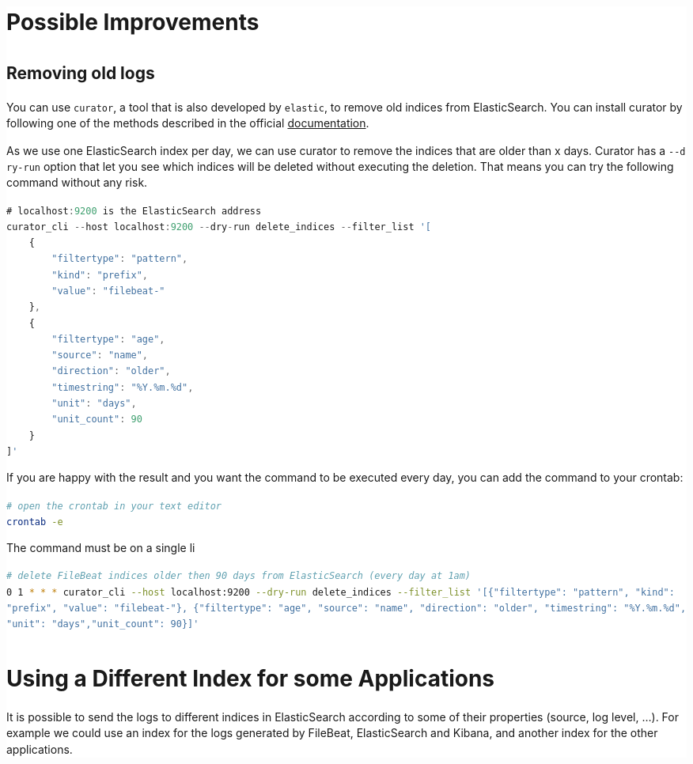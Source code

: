 # Possible Improvements

## Removing old logs

You can use `curator`, a tool that is also developed by `elastic`, to remove old indices from ElasticSearch. You can install curator by following one of the methods described in the official [documentation](https://www.elastic.co/guide/en/elasticsearch/client/curator/5.x/installation.html).

As we use one ElasticSearch index per day, we can use curator to remove the indices that are older than x days. Curator has a `--dry-run` option that let you see which indices will be deleted without executing the deletion. That means you can try the following command without any risk.

```js
# localhost:9200 is the ElasticSearch address
curator_cli --host localhost:9200 --dry-run delete_indices --filter_list '[
    {
        "filtertype": "pattern",
        "kind": "prefix",
        "value": "filebeat-"
    },
    {
        "filtertype": "age",
        "source": "name",
        "direction": "older",
        "timestring": "%Y.%m.%d",
        "unit": "days",
        "unit_count": 90
    }
]'
```

If you are happy with the result and you want the command to be executed every day, you can add the command to your crontab:

```bash
# open the crontab in your text editor
crontab -e
```

The command must be on a single li

```bash
# delete FileBeat indices older then 90 days from ElasticSearch (every day at 1am)
0 1 * * * curator_cli --host localhost:9200 --dry-run delete_indices --filter_list '[{"filtertype": "pattern", "kind": "prefix", "value": "filebeat-"}, {"filtertype": "age", "source": "name", "direction": "older", "timestring": "%Y.%m.%d", "unit": "days","unit_count": 90}]'
```

# Using a Different Index for some Applications

It is possible to send the logs to different indices in ElasticSearch according to some of their properties (source, log level, …). For example we could use an index for the logs generated by FileBeat, ElasticSearch and Kibana, and another index for the other applications.
